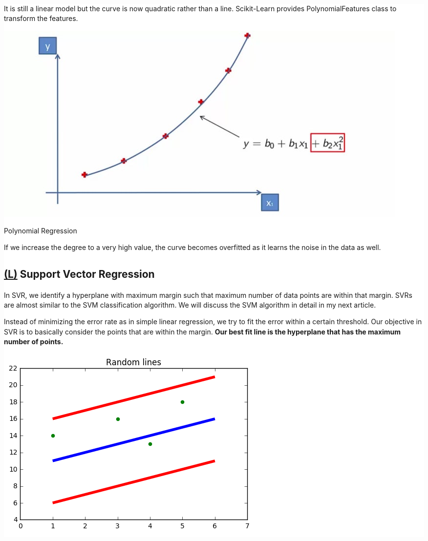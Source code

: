 It is still a linear model but the curve is now quadratic rather than a line. Scikit-Learn provides PolynomialFeatures class to transform the features.

[![0m7kwnwqmocig4j4p6cl.png](../_resources/6cd9171bf3b85b435301e42b5d63abe2.jpg)](https://res.cloudinary.com/practicaldev/image/fetch/s--kfP9zcsV--/c_limit%2Cf_auto%2Cfl_progressive%2Cq_auto%2Cw_880/https://thepracticaldev.s3.amazonaws.com/i/0m7kwnwqmocig4j4p6cl.png)

Polynomial Regression

If we increase the degree to a very high value, the curve becomes overfitted as it learns the noise in the data as well.

##   [(L)](https://dev.to/apoorvadave/regression-in-machine-learning---part-2-30bb#support-vector-regression) Support Vector Regression

In SVR, we identify a hyperplane with maximum margin such that maximum number of data points are within that margin. SVRs are almost similar to the SVM classification algorithm. We will discuss the SVM algorithm in detail in my next article.

Instead of minimizing the error rate as in simple linear regression, we try to fit the error within a certain threshold. Our objective in SVR is to basically consider the points that are within the margin. **Our best fit line is the hyperplane that has the maximum number of points.**

[![t28d6qw879txtv27ddd5.png](../_resources/0bd1eef29653f282daeabad2b0ccb6a0.png)](https://res.cloudinary.com/practicaldev/image/fetch/s--VVw-sD_w--/c_limit%2Cf_auto%2Cfl_progressive%2Cq_auto%2Cw_880/https://thepracticaldev.s3.amazonaws.com/i/t28d6qw879txtv27ddd5.png)
